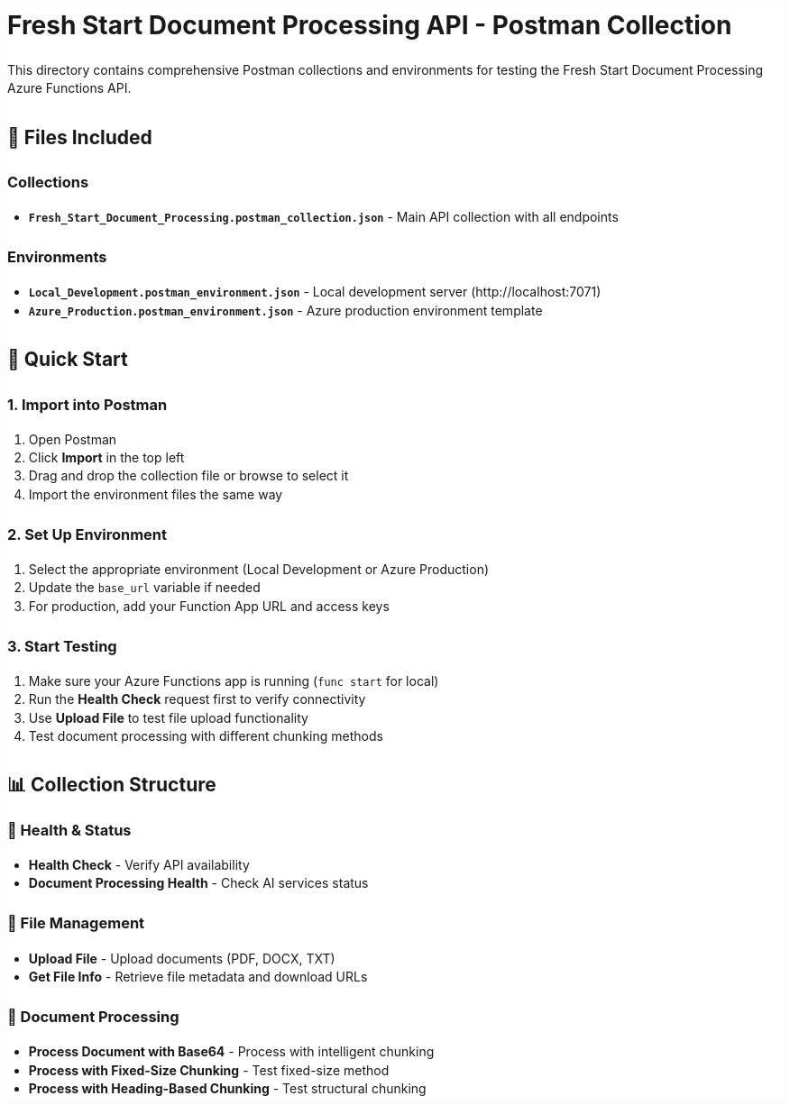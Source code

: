 # Fresh Start Document Processing API - Postman Collection

This directory contains comprehensive Postman collections and environments for testing the Fresh Start Document Processing Azure Functions API.

## 📁 Files Included

### Collections
- **`Fresh_Start_Document_Processing.postman_collection.json`** - Main API collection with all endpoints

### Environments  
- **`Local_Development.postman_environment.json`** - Local development server (http://localhost:7071)
- **`Azure_Production.postman_environment.json`** - Azure production environment template

## 🚀 Quick Start

### 1. Import into Postman
1. Open Postman
2. Click **Import** in the top left
3. Drag and drop the collection file or browse to select it
4. Import the environment files the same way

### 2. Set Up Environment
1. Select the appropriate environment (Local Development or Azure Production)
2. Update the `base_url` variable if needed
3. For production, add your Function App URL and access keys

### 3. Start Testing
1. Make sure your Azure Functions app is running (`func start` for local)
2. Run the **Health Check** request first to verify connectivity
3. Use **Upload File** to test file upload functionality
4. Test document processing with different chunking methods

## 📊 Collection Structure

### 🏥 Health & Status
- **Health Check** - Verify API availability
- **Document Processing Health** - Check AI services status

### 📁 File Management  
- **Upload File** - Upload documents (PDF, DOCX, TXT)
- **Get File Info** - Retrieve file metadata and download URLs

### 🧠 Document Processing
- **Process Document with Base64** - Process with intelligent chunking
- **Process with Fixed-Size Chunking** - Test fixed-size method
- **Process with Heading-Based Chunking** - Test structural chunking
